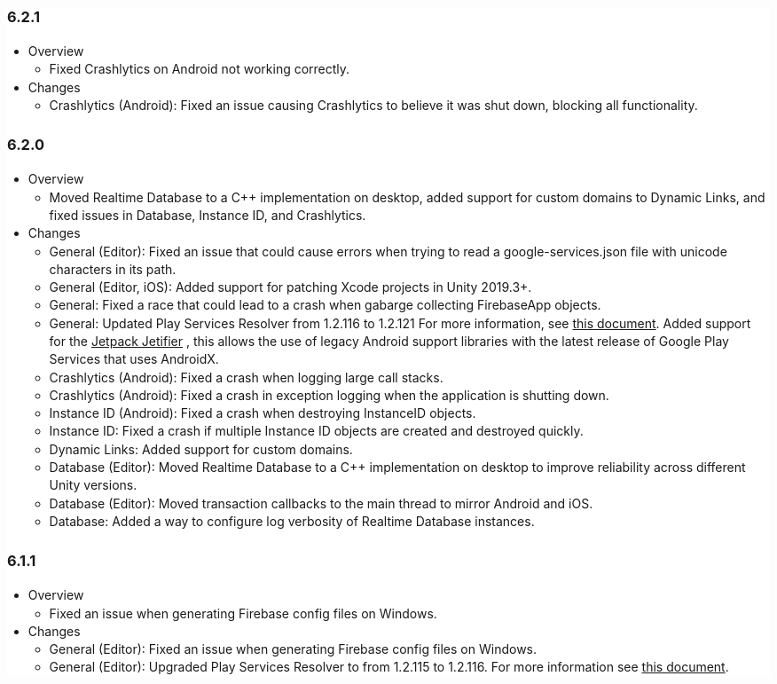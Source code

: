 ### 6.2.1
  - Overview
    - Fixed Crashlytics on Android not working correctly.
  - Changes
    - Crashlytics (Android): Fixed an issue causing Crashlytics to believe it
      was shut down, blocking all functionality.

### 6.2.0
  - Overview
    - Moved Realtime Database to a C++ implementation on desktop, added support
      for custom domains to Dynamic Links, and fixed issues in Database,
      Instance ID, and Crashlytics.
  - Changes
    - General (Editor): Fixed an issue that could cause errors when trying to
      read a google-services.json file with unicode characters in its path.
    - General (Editor, iOS): Added support for patching Xcode projects in
      Unity 2019.3+.
    - General: Fixed a race that could lead to a crash when gabarge collecting
      FirebaseApp objects.
    - General: Updated Play Services Resolver from 1.2.116 to 1.2.121
      For more information, see [this document](https://github.com/googlesamples/unity-jar-resolver/blob/master/CHANGELOG.md#version-12121---jun-27-2019).
      Added support for the [Jetpack Jetifier](https://developer.android.com/studio/command-line/jetifier)
      , this allows the use of legacy Android support libraries with the latest
      release of Google Play Services that uses AndroidX.
    - Crashlytics (Android): Fixed a crash when logging large call stacks.
    - Crashlytics (Android): Fixed a crash in exception logging when the
      application is shutting down.
    - Instance ID (Android): Fixed a crash when destroying InstanceID objects.
    - Instance ID: Fixed a crash if multiple Instance ID objects are created and
      destroyed quickly.
    - Dynamic Links: Added support for custom domains.
    - Database (Editor): Moved Realtime Database to a C++ implementation on
      desktop to improve reliability across different Unity versions.
    - Database (Editor): Moved transaction callbacks to the main thread to
      mirror Android and iOS.
    - Database: Added a way to configure log verbosity of Realtime Database
      instances.

### 6.1.1
  - Overview
    - Fixed an issue when generating Firebase config files on Windows.
  - Changes
    - General (Editor): Fixed an issue when generating Firebase config files on
      Windows.
    - General (Editor): Upgraded Play Services Resolver to from 1.2.115 to
      1.2.116. For more information see [this
      document](https://github.com/googlesamples/unity-jar-resolver/blob/master/CHANGELOG.md#version-12115---jun-7-2019).
